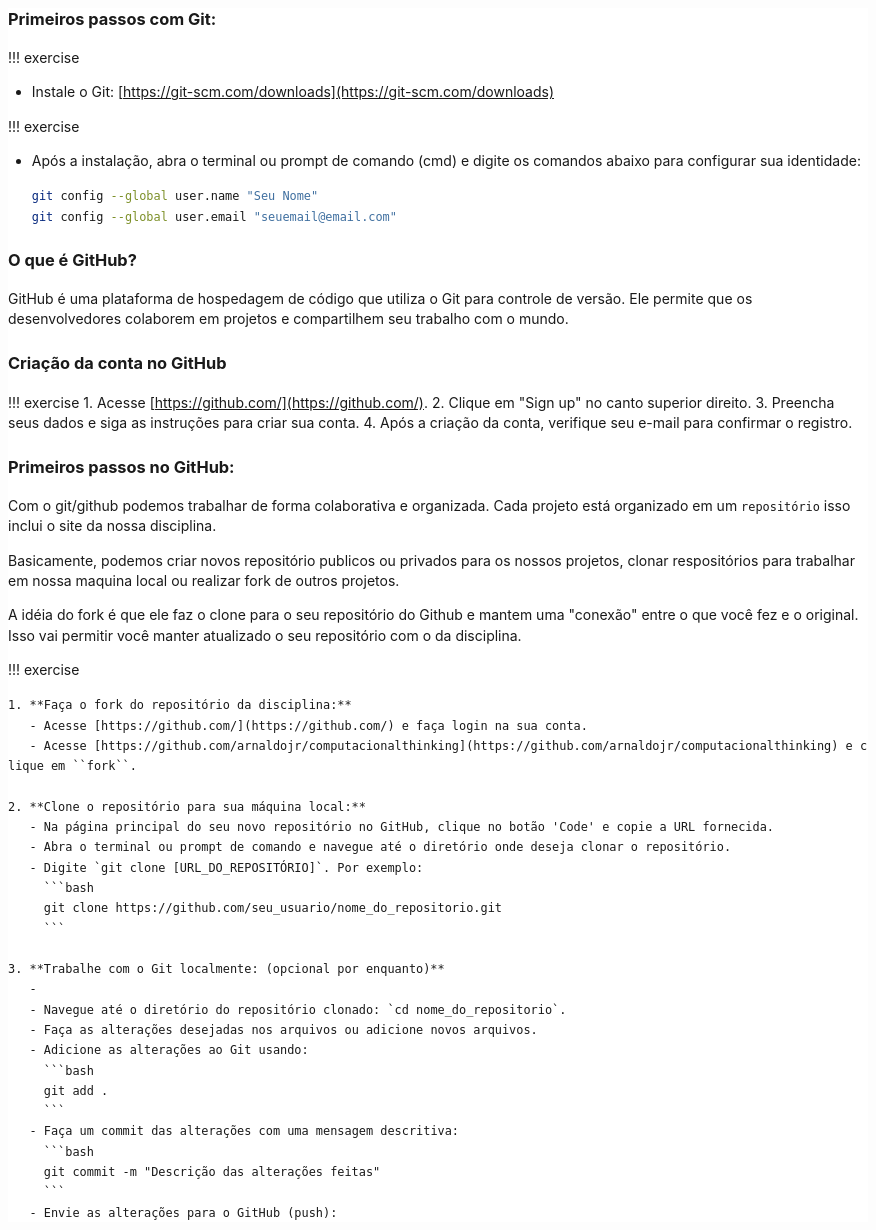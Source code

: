 ### **Primeiros passos com Git:**  

!!! exercise
   - Instale o Git: [https://git-scm.com/downloads](https://git-scm.com/downloads)

!!! exercise
   - Após a instalação, abra o terminal ou prompt de comando (cmd) e digite os comandos abaixo para configurar sua identidade:  

     ```bash
     git config --global user.name "Seu Nome"
     git config --global user.email "seuemail@email.com"
     ```

### **O que é GitHub?**  
   GitHub é uma plataforma de hospedagem de código que utiliza o Git para controle de versão. Ele permite que os desenvolvedores colaborem em projetos e compartilhem seu trabalho com o mundo.

### Criação da conta no GitHub

!!! exercise
    1. Acesse [https://github.com/](https://github.com/).
    2. Clique em "Sign up" no canto superior direito.
    3. Preencha seus dados e siga as instruções para criar sua conta.
    4. Após a criação da conta, verifique seu e-mail para confirmar o registro.
    
### **Primeiros passos no GitHub:**  

Com o git/github podemos trabalhar de forma colaborativa e organizada. Cada projeto está organizado em um ``repositório`` isso inclui o site da nossa disciplina. 

Basicamente, podemos criar novos repositório publicos ou privados para os nossos projetos, clonar respositórios para trabalhar em nossa maquina local ou realizar fork de outros projetos. 

A idéia do fork é que ele faz o clone para o seu repositório do Github e mantem uma "conexão" entre o que você fez e o original. Isso vai permitir você manter atualizado o seu repositório com o da disciplina.  

!!! exercise

    1. **Faça o fork do repositório da disciplina:**  
       - Acesse [https://github.com/](https://github.com/) e faça login na sua conta.
       - Acesse [https://github.com/arnaldojr/computacionalthinking](https://github.com/arnaldojr/computacionalthinking) e clique em ``fork``.
    
    2. **Clone o repositório para sua máquina local:**  
       - Na página principal do seu novo repositório no GitHub, clique no botão 'Code' e copie a URL fornecida.
       - Abra o terminal ou prompt de comando e navegue até o diretório onde deseja clonar o repositório.
       - Digite `git clone [URL_DO_REPOSITÓRIO]`. Por exemplo:  
         ```bash
         git clone https://github.com/seu_usuario/nome_do_repositorio.git
         ```
    
    3. **Trabalhe com o Git localmente: (opcional por enquanto)**
       - 
       - Navegue até o diretório do repositório clonado: `cd nome_do_repositorio`.
       - Faça as alterações desejadas nos arquivos ou adicione novos arquivos.
       - Adicione as alterações ao Git usando:  
         ```bash
         git add .
         ```
       - Faça um commit das alterações com uma mensagem descritiva:  
         ```bash
         git commit -m "Descrição das alterações feitas"
         ```
       - Envie as alterações para o GitHub (push):  